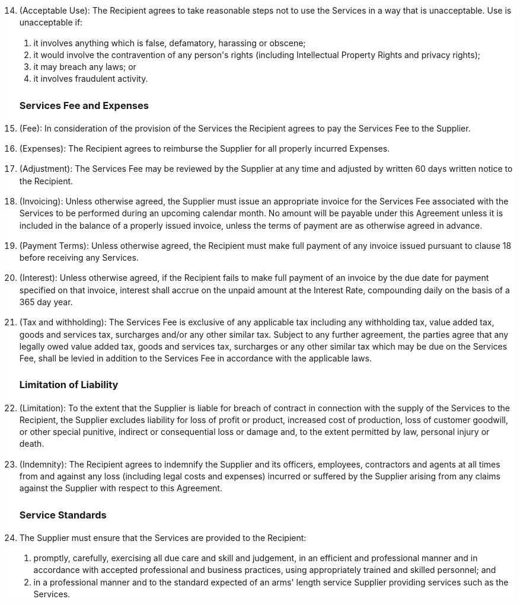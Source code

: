 14. (Acceptable Use): The Recipient agrees to take reasonable steps not to use the Services in a way that is unacceptable. Use is unacceptable if:

    1. it involves anything which is false, defamatory, harassing or obscene;
    2. it would involve the contravention of any person&#39;s rights (including Intellectual Property Rights and privacy rights);
    3. it may breach any laws; or
    4. it involves fraudulent activity.

    ### Services Fee and Expenses ###

15. (Fee): In consideration of the provision of the Services the Recipient agrees to pay the Services Fee to the Supplier.

16. (Expenses): The Recipient agrees to reimburse the Supplier for all properly incurred Expenses.

17. (Adjustment): The Services Fee may be reviewed by the Supplier at any time and adjusted by written 60 days written notice to the Recipient.

18. (Invoicing): Unless otherwise agreed, the Supplier must issue an appropriate invoice for the Services Fee associated with the Services to be performed during an upcoming calendar month. No amount will be payable under this Agreement unless it is included in the balance of a properly issued invoice, unless the terms of payment are as otherwise agreed in advance.

19. (Payment Terms): Unless otherwise agreed, the Recipient must make full payment of any invoice issued pursuant to clause 18 before receiving any Services.

20. (Interest): Unless otherwise agreed, if the Recipient fails to make full payment of an invoice by the due date for payment specified on that invoice, interest shall accrue on the unpaid amount at the Interest Rate, compounding daily on the basis of a 365 day year.

21. (Tax and withholding): The Services Fee is exclusive of any applicable tax including any withholding tax, value added tax, goods and services tax, surcharges and/or any other similar tax. Subject to any further agreement, the parties agree that any legally owed value added tax, goods and services tax, surcharges or any other similar tax which may be due on the Services Fee, shall be levied in addition to the Services Fee in accordance with the applicable laws.


    ### Limitation of Liability

22. (Limitation): To the extent that the Supplier is liable for breach of contract in connection with the supply of the Services to the Recipient, the Supplier excludes liability for loss of profit or product, increased cost of production, loss of customer goodwill, or other special punitive, indirect or consequential loss or damage and, to the extent permitted by law, personal injury or death.

23. (Indemnity): The Recipient agrees to indemnify the Supplier and its officers, employees, contractors and agents at all times from and against any loss (including legal costs and expenses) incurred or suffered by the Supplier arising from any claims against the Supplier with respect to this Agreement.

    ### Service Standards

24. The Supplier must ensure that the Services are provided to the Recipient:

    1. promptly, carefully, exercising all due care and skill and judgement, in an efficient and professional manner and in accordance with accepted professional and business practices, using appropriately trained and skilled personnel; and
    2. in a professional manner and to the standard expected of an arms&#39; length service Supplier providing services such as the Services.
